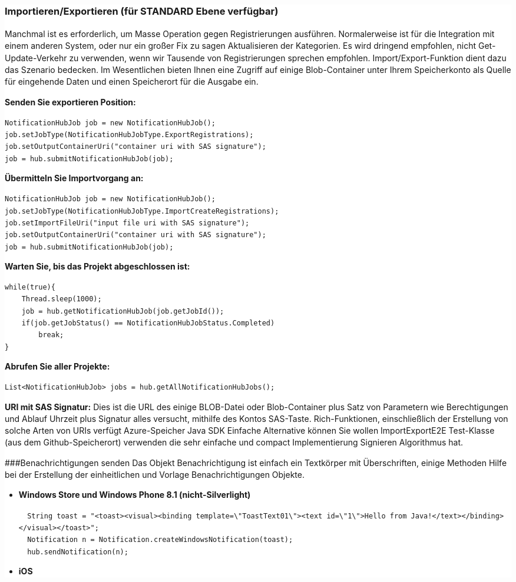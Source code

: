 ### <a name="importexport-available-for-standard-tier"></a>Importieren/Exportieren (für STANDARD Ebene verfügbar)
Manchmal ist es erforderlich, um Masse Operation gegen Registrierungen ausführen. Normalerweise ist für die Integration mit einem anderen System, oder nur ein großer Fix zu sagen Aktualisieren der Kategorien. Es wird dringend empfohlen, nicht Get-Update-Verkehr zu verwenden, wenn wir Tausende von Registrierungen sprechen empfohlen. Import/Export-Funktion dient dazu das Szenario bedecken. Im Wesentlichen bieten Ihnen eine Zugriff auf einige Blob-Container unter Ihrem Speicherkonto als Quelle für eingehende Daten und einen Speicherort für die Ausgabe ein.

**Senden Sie exportieren Position:**

    NotificationHubJob job = new NotificationHubJob();
    job.setJobType(NotificationHubJobType.ExportRegistrations);
    job.setOutputContainerUri("container uri with SAS signature");
    job = hub.submitNotificationHubJob(job);


**Übermitteln Sie Importvorgang an:**

    NotificationHubJob job = new NotificationHubJob();
    job.setJobType(NotificationHubJobType.ImportCreateRegistrations);
    job.setImportFileUri("input file uri with SAS signature");
    job.setOutputContainerUri("container uri with SAS signature");
    job = hub.submitNotificationHubJob(job);

**Warten Sie, bis das Projekt abgeschlossen ist:**

    while(true){
        Thread.sleep(1000);
        job = hub.getNotificationHubJob(job.getJobId());
        if(job.getJobStatus() == NotificationHubJobStatus.Completed)
            break;
    }       

**Abrufen Sie aller Projekte:**

    List<NotificationHubJob> jobs = hub.getAllNotificationHubJobs();

**URI mit SAS Signatur:** Dies ist die URL des einige BLOB-Datei oder Blob-Container plus Satz von Parametern wie Berechtigungen und Ablauf Uhrzeit plus Signatur alles versucht, mithilfe des Kontos SAS-Taste. Rich-Funktionen, einschließlich der Erstellung von solche Arten von URIs verfügt Azure-Speicher Java SDK Einfache Alternative können Sie wollen ImportExportE2E Test-Klasse (aus dem Github-Speicherort) verwenden die sehr einfache und compact Implementierung Signieren Algorithmus hat.

###<a name="send-notifications"></a>Benachrichtigungen senden
Das Objekt Benachrichtigung ist einfach ein Textkörper mit Überschriften, einige Methoden Hilfe bei der Erstellung der einheitlichen und Vorlage Benachrichtigungen Objekte.

* **Windows Store und Windows Phone 8.1 (nicht-Silverlight)**

        String toast = "<toast><visual><binding template=\"ToastText01\"><text id=\"1\">Hello from Java!</text></binding></visual></toast>";
        Notification n = Notification.createWindowsNotification(toast);
        hub.sendNotification(n);

* **iOS**
